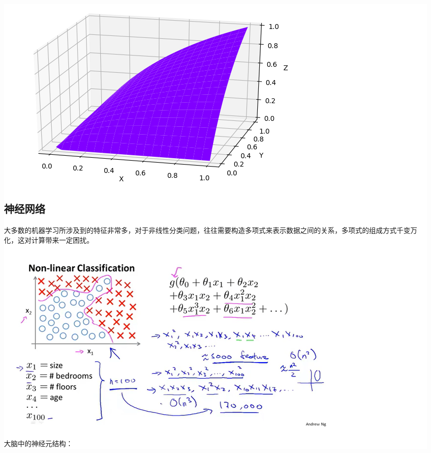 ![image-20201019124139908](img/机器学习/image-20201019124139908.png)







## 神经网络

大多数的机器学习所涉及到的特征非常多，对于非线性分类问题，往往需要构造多项式来表示数据之间的关系，多项式的组成方式千变万化，这对计算带来一定困扰。

![image-20201015221136066](img/机器学习/image-20201015221136066.png)



大脑中的神经元结构：
